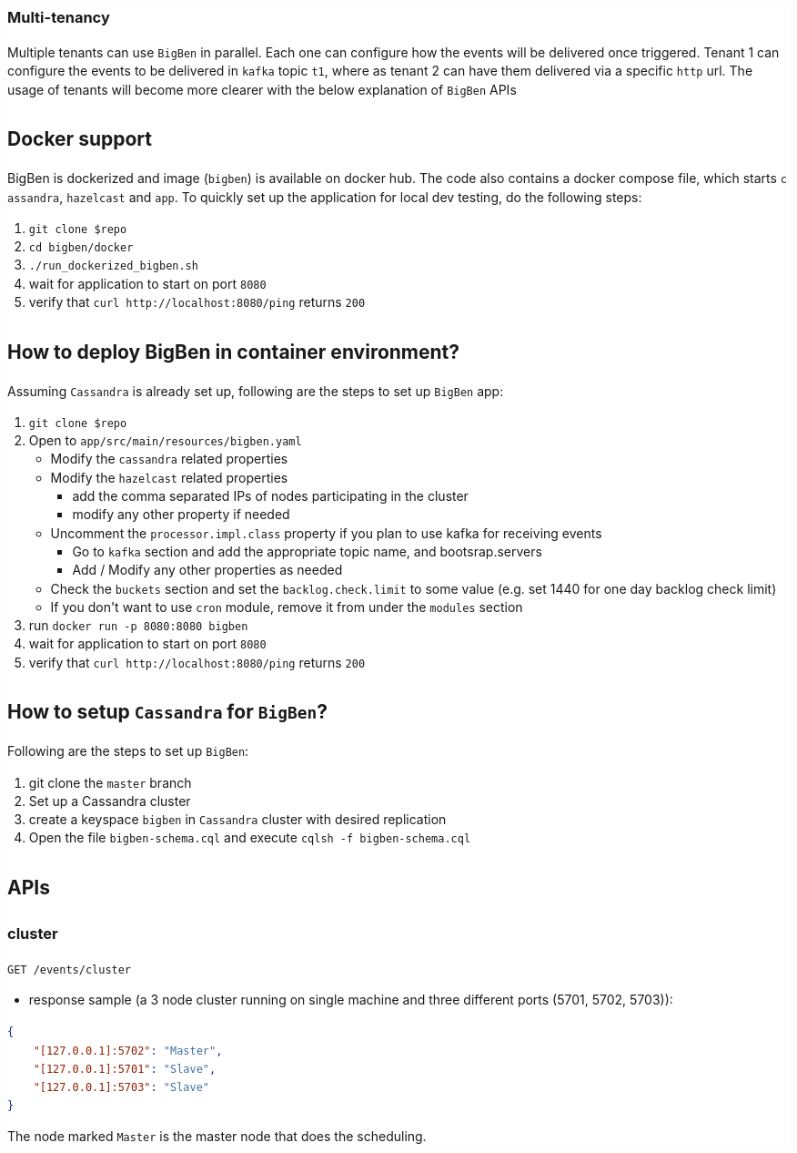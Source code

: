 ### Multi-tenancy
Multiple tenants can use `BigBen` in parallel. Each one can configure how the events will be delivered once triggered.
Tenant 1 can configure the events to be delivered in `kafka` topic `t1`, where as tenant 2 can have them delivered
via a specific `http` url. The usage of tenants will become more clearer with the below explanation of `BigBen` APIs

## Docker support
BigBen is dockerized and image (`bigben`) is available on docker hub. The code also contains a 
docker compose file, which starts `cassandra`, `hazelcast` and `app`.
To quickly set up the application for local dev testing, do the following steps:
1. `git clone $repo`
2. `cd bigben/docker`
3. `./run_dockerized_bigben.sh`
4. wait for application to start on port `8080`
5. verify that `curl http://localhost:8080/ping` returns `200` 

## How to deploy BigBen in container environment?
Assuming `Cassandra` is already set up, following are the steps to set up `BigBen` app:
1. `git clone $repo`
2. Open to `app/src/main/resources/bigben.yaml`
    * Modify the `cassandra` related properties
    * Modify the `hazelcast` related properties
      - add the comma separated IPs of nodes participating in the cluster
      - modify any other property if needed
    * Uncomment the `processor.impl.class` property if you plan to use kafka for receiving events
        - Go to `kafka` section and add the appropriate topic name, and bootsrap.servers
        - Add / Modify any other properties as needed
    * Check the `buckets` section and set the `backlog.check.limit` to some value (e.g. set 1440 for one day backlog check limit)
    * If you don't want to use `cron` module, remove it from under the `modules` section  
2. run `docker run -p 8080:8080 bigben`
4. wait for application to start on port `8080`
5. verify that `curl http://localhost:8080/ping` returns `200` 

## How to setup `Cassandra` for `BigBen`?
Following are the steps to set up `BigBen`:
1. git clone the `master` branch
2. Set up a Cassandra cluster
3. create a keyspace `bigben` in `Cassandra` cluster with desired replication
4. Open the file `bigben-schema.cql` and execute `cqlsh -f bigben-schema.cql`

## APIs

### cluster
`GET /events/cluster`
* response sample (a 3 node cluster running on single machine and three different ports (5701, 5702, 5703)):
```json
{
    "[127.0.0.1]:5702": "Master",
    "[127.0.0.1]:5701": "Slave",
    "[127.0.0.1]:5703": "Slave"
}
``` 
The node marked `Master` is the master node that does the scheduling.

